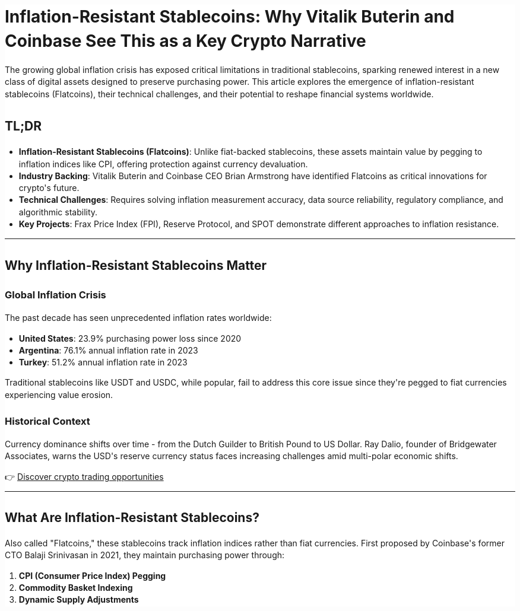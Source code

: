 # Inflation-Resistant Stablecoins: Why Vitalik Buterin and Coinbase See This as a Key Crypto Narrative  

The growing global inflation crisis has exposed critical limitations in traditional stablecoins, sparking renewed interest in a new class of digital assets designed to preserve purchasing power. This article explores the emergence of inflation-resistant stablecoins (Flatcoins), their technical challenges, and their potential to reshape financial systems worldwide.  

## TL;DR  
- **Inflation-Resistant Stablecoins (Flatcoins)**: Unlike fiat-backed stablecoins, these assets maintain value by pegging to inflation indices like CPI, offering protection against currency devaluation.  
- **Industry Backing**: Vitalik Buterin and Coinbase CEO Brian Armstrong have identified Flatcoins as critical innovations for crypto's future.  
- **Technical Challenges**: Requires solving inflation measurement accuracy, data source reliability, regulatory compliance, and algorithmic stability.  
- **Key Projects**: Frax Price Index (FPI), Reserve Protocol, and SPOT demonstrate different approaches to inflation resistance.  

---

## Why Inflation-Resistant Stablecoins Matter  

### Global Inflation Crisis  
The past decade has seen unprecedented inflation rates worldwide:  
- **United States**: 23.9% purchasing power loss since 2020  
- **Argentina**: 76.1% annual inflation rate in 2023  
- **Turkey**: 51.2% annual inflation rate in 2023  

Traditional stablecoins like USDT and USDC, while popular, fail to address this core issue since they're pegged to fiat currencies experiencing value erosion.  

### Historical Context  
Currency dominance shifts over time - from the Dutch Guilder to British Pound to US Dollar. Ray Dalio, founder of Bridgewater Associates, warns the USD's reserve currency status faces increasing challenges amid multi-polar economic shifts.  

👉 [Discover crypto trading opportunities](https://bit.ly/okx-bonus)  

---

## What Are Inflation-Resistant Stablecoins?  

Also called "Flatcoins," these stablecoins track inflation indices rather than fiat currencies. First proposed by Coinbase's former CTO Balaji Srinivasan in 2021, they maintain purchasing power through:  
1. **CPI (Consumer Price Index) Pegging**  
2. **Commodity Basket Indexing**  
3. **Dynamic Supply Adjustments**  
